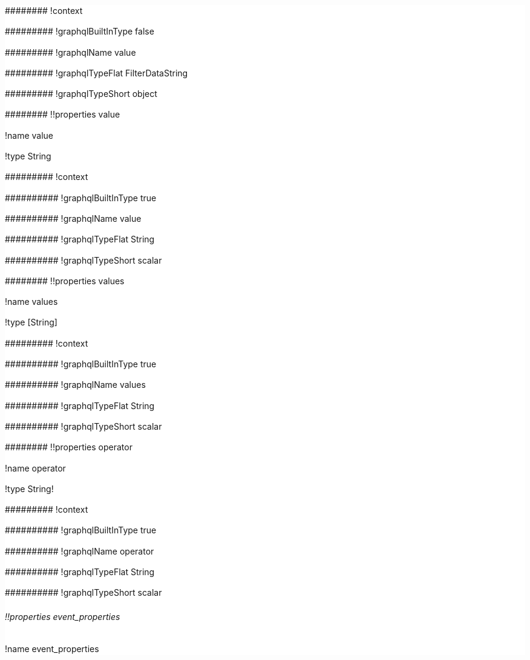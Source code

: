 ######## !context

######### !graphqlBuiltInType false

######### !graphqlName value

######### !graphqlTypeFlat FilterDataString

######### !graphqlTypeShort object

######## !!properties value

!name value

!type String



######### !context

########## !graphqlBuiltInType true

########## !graphqlName value

########## !graphqlTypeFlat String

########## !graphqlTypeShort scalar

######## !!properties values

!name values

!type \[String]



######### !context

########## !graphqlBuiltInType true

########## !graphqlName values

########## !graphqlTypeFlat String

########## !graphqlTypeShort scalar

######## !!properties operator

!name operator

!type String!



######### !context

########## !graphqlBuiltInType true

########## !graphqlName operator

########## !graphqlTypeFlat String

########## !graphqlTypeShort scalar

###### !!properties event_properties

!name event\_properties
